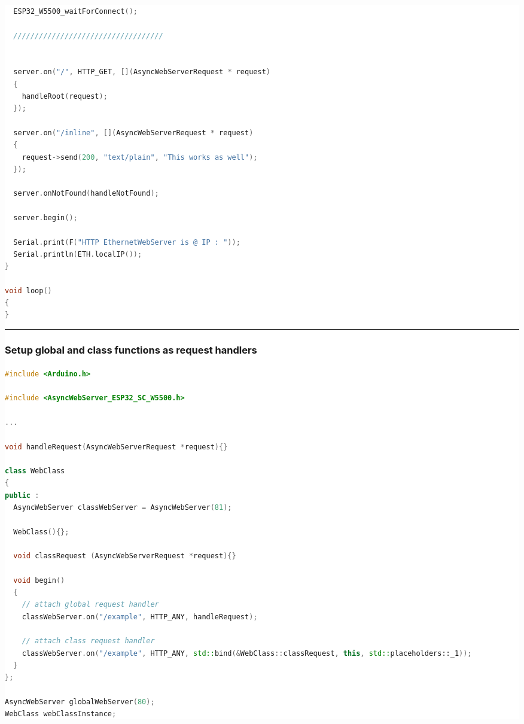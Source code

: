 ```cpp
  ESP32_W5500_waitForConnect();

  ///////////////////////////////////


  server.on("/", HTTP_GET, [](AsyncWebServerRequest * request)
  {
    handleRoot(request);
  });

  server.on("/inline", [](AsyncWebServerRequest * request)
  {
    request->send(200, "text/plain", "This works as well");
  });

  server.onNotFound(handleNotFound);

  server.begin();

  Serial.print(F("HTTP EthernetWebServer is @ IP : "));
  Serial.println(ETH.localIP());
}

void loop()
{
}
```
---

### Setup global and class functions as request handlers

```cpp
#include <Arduino.h>

#include <AsyncWebServer_ESP32_SC_W5500.h>

...

void handleRequest(AsyncWebServerRequest *request){}

class WebClass 
{
public :
  AsyncWebServer classWebServer = AsyncWebServer(81);

  WebClass(){};

  void classRequest (AsyncWebServerRequest *request){}

  void begin()
  {
    // attach global request handler
    classWebServer.on("/example", HTTP_ANY, handleRequest);

    // attach class request handler
    classWebServer.on("/example", HTTP_ANY, std::bind(&WebClass::classRequest, this, std::placeholders::_1));
  }
};

AsyncWebServer globalWebServer(80);
WebClass webClassInstance;

```